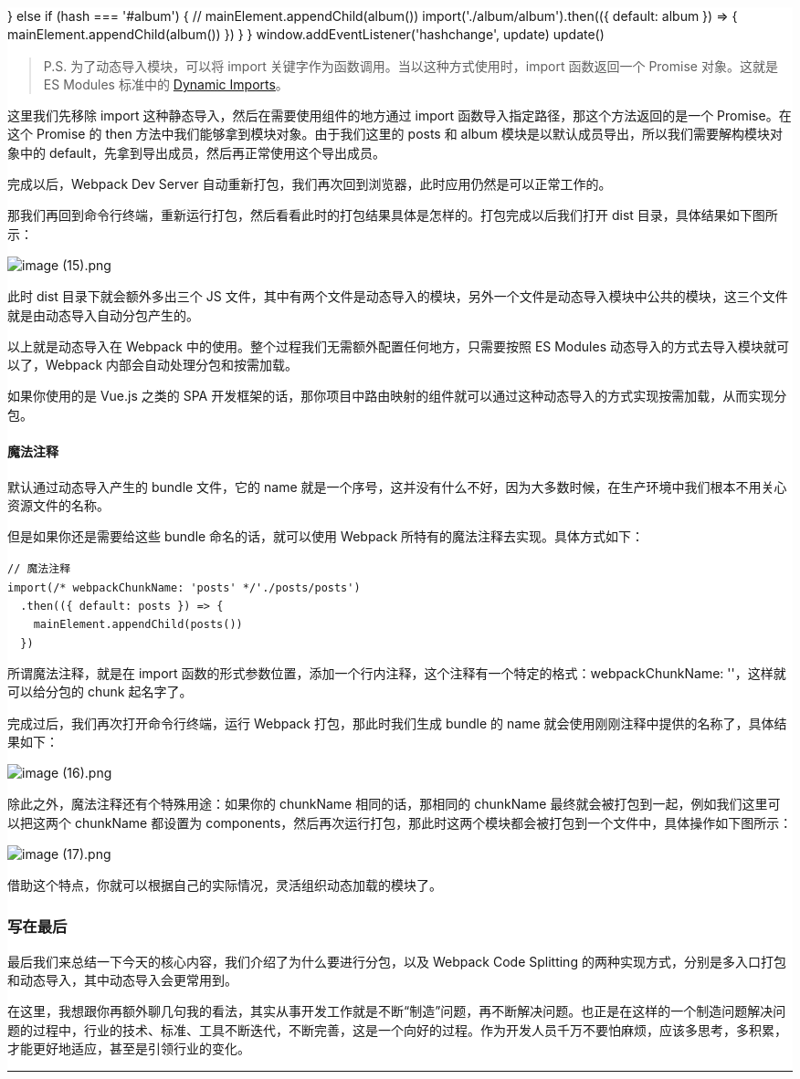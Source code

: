   } <span class="hljs-keyword">else</span> <span class="hljs-keyword">if</span> (hash === <span class="hljs-string">'#album'</span>) {
    <span class="hljs-comment">// mainElement.appendChild(album())</span>
    <span class="hljs-keyword">import</span>(<span class="hljs-string">'./album/album'</span>).then(<span class="hljs-function">(<span class="hljs-params">{ <span class="hljs-keyword">default</span>: album }</span>) =&gt;</span> {
      mainElement.appendChild(album())
    })
  }
}
<span class="hljs-built_in">window</span>.addEventListener(<span class="hljs-string">'hashchange'</span>, update)
update()
</code></pre>
<blockquote>
<p>P.S. 为了动态导入模块，可以将 import 关键字作为函数调用。当以这种方式使用时，import 函数返回一个 Promise 对象。这就是 ES Modules 标准中的 <a href="https://developer.mozilla.org/en-US/docs/Web/JavaScript/Reference/Statements/import#Dynamic_Imports">Dynamic Imports</a>。</p>
</blockquote>
<p>这里我们先移除 import 这种静态导入，然后在需要使用组件的地方通过 import 函数导入指定路径，那这个方法返回的是一个 Promise。在这个 Promise 的 then 方法中我们能够拿到模块对象。由于我们这里的 posts 和 album 模块是以默认成员导出，所以我们需要解构模块对象中的 default，先拿到导出成员，然后再正常使用这个导出成员。</p>
<p>完成以后，Webpack Dev Server 自动重新打包，我们再次回到浏览器，此时应用仍然是可以正常工作的。</p>
<p>那我们再回到命令行终端，重新运行打包，然后看看此时的打包结果具体是怎样的。打包完成以后我们打开 dist 目录，具体结果如下图所示：</p>
<p><img src="https://s0.lgstatic.com/i/image/M00/0D/EA/CgqCHl7E0AiAT-imAAHBvVxQKR4701.png" alt="image (15).png"></p>
<p>此时 dist 目录下就会额外多出三个 JS 文件，其中有两个文件是动态导入的模块，另外一个文件是动态导入模块中公共的模块，这三个文件就是由动态导入自动分包产生的。</p>
<p>以上就是动态导入在 Webpack 中的使用。整个过程我们无需额外配置任何地方，只需要按照 ES Modules 动态导入的方式去导入模块就可以了，Webpack 内部会自动处理分包和按需加载。</p>
<p>如果你使用的是 Vue.js 之类的 SPA 开发框架的话，那你项目中路由映射的组件就可以通过这种动态导入的方式实现按需加载，从而实现分包。</p>
<h4>魔法注释</h4>
<p>默认通过动态导入产生的 bundle 文件，它的 name 就是一个序号，这并没有什么不好，因为大多数时候，在生产环境中我们根本不用关心资源文件的名称。</p>
<p>但是如果你还是需要给这些 bundle 命名的话，就可以使用 Webpack 所特有的魔法注释去实现。具体方式如下：</p>
<pre><code data-language="javascript" class="lang-javascript"><span class="hljs-comment">// 魔法注释</span>
<span class="hljs-keyword">import</span>(<span class="hljs-comment">/* webpackChunkName: 'posts' */</span><span class="hljs-string">'./posts/posts'</span>)
  .then(<span class="hljs-function">(<span class="hljs-params">{ <span class="hljs-keyword">default</span>: posts }</span>) =&gt;</span> {
    mainElement.appendChild(posts())
  })
</code></pre>
<p>所谓魔法注释，就是在 import 函数的形式参数位置，添加一个行内注释，这个注释有一个特定的格式：webpackChunkName: '<chunk-name>'，这样就可以给分包的 chunk 起名字了。</chunk-name></p>
<p>完成过后，我们再次打开命令行终端，运行 Webpack 打包，那此时我们生成 bundle 的 name 就会使用刚刚注释中提供的名称了，具体结果如下：</p>
<p><img src="https://s0.lgstatic.com/i/image/M00/0D/DF/Ciqc1F7E0DuAVFEdAAHM4Eurysw225.png" alt="image (16).png"></p>
<p>除此之外，魔法注释还有个特殊用途：如果你的 chunkName 相同的话，那相同的 chunkName 最终就会被打包到一起，例如我们这里可以把这两个 chunkName 都设置为 components，然后再次运行打包，那此时这两个模块都会被打包到一个文件中，具体操作如下图所示：</p>
<p><img src="https://s0.lgstatic.com/i/image/M00/0D/DF/Ciqc1F7E0EOAB4zFAALyynED1R4662.png" alt="image (17).png"></p>
<p>借助这个特点，你就可以根据自己的实际情况，灵活组织动态加载的模块了。</p>
<h3>写在最后</h3>
<p>最后我们来总结一下今天的核心内容，我们介绍了为什么要进行分包，以及 Webpack Code Splitting 的两种实现方式，分别是多入口打包和动态导入，其中动态导入会更常用到。</p>
<p>在这里，我想跟你再额外聊几句我的看法，其实从事开发工作就是不断“制造”问题，再不断解决问题。也正是在这样的一个制造问题解决问题的过程中，行业的技术、标准、工具不断迭代，不断完善，这是一个向好的过程。作为开发人员千万不要怕麻烦，应该多思考，多积累，才能更好地适应，甚至是引领行业的变化。</p>

---